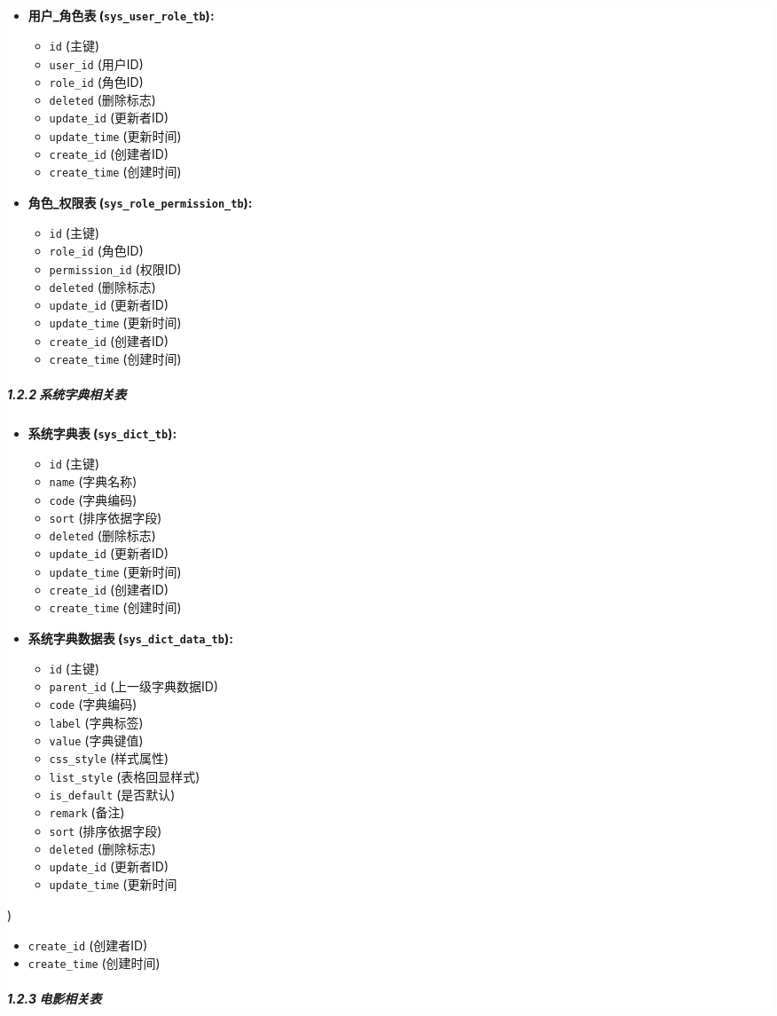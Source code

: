 - **用户_角色表 (`sys_user_role_tb`):**
    - `id` (主键)
    - `user_id` (用户ID)
    - `role_id` (角色ID)
    - `deleted` (删除标志)
    - `update_id` (更新者ID)
    - `update_time` (更新时间)
    - `create_id` (创建者ID)
    - `create_time` (创建时间)

- **角色_权限表 (`sys_role_permission_tb`):**
    - `id` (主键)
    - `role_id` (角色ID)
    - `permission_id` (权限ID)
    - `deleted` (删除标志)
    - `update_id` (更新者ID)
    - `update_time` (更新时间)
    - `create_id` (创建者ID)
    - `create_time` (创建时间)

##### 1.2.2 系统字典相关表

- **系统字典表 (`sys_dict_tb`):**
    - `id` (主键)
    - `name` (字典名称)
    - `code` (字典编码)
    - `sort` (排序依据字段)
    - `deleted` (删除标志)
    - `update_id` (更新者ID)
    - `update_time` (更新时间)
    - `create_id` (创建者ID)
    - `create_time` (创建时间)

- **系统字典数据表 (`sys_dict_data_tb`):**
    - `id` (主键)
    - `parent_id` (上一级字典数据ID)
    - `code` (字典编码)
    - `label` (字典标签)
    - `value` (字典键值)
    - `css_style` (样式属性)
    - `list_style` (表格回显样式)
    - `is_default` (是否默认)
    - `remark` (备注)
    - `sort` (排序依据字段)
    - `deleted` (删除标志)
    - `update_id` (更新者ID)
    - `update_time` (更新时间

)
- `create_id` (创建者ID)
- `create_time` (创建时间)

##### 1.2.3 电影相关表
